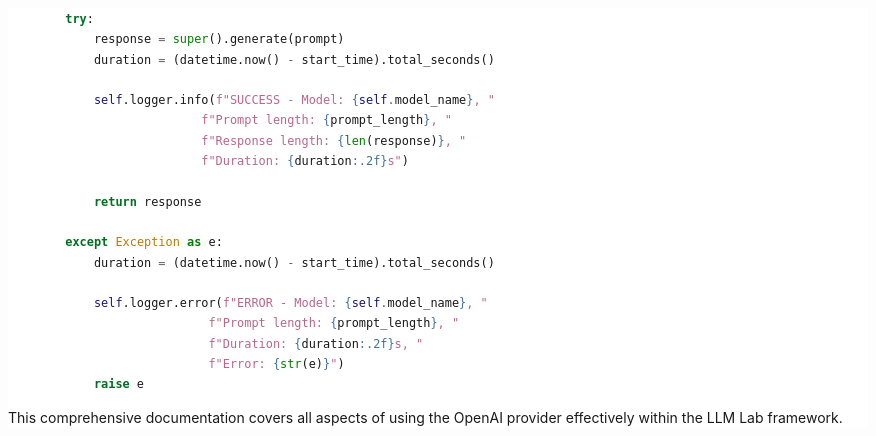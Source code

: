 ```python
        try:
            response = super().generate(prompt)
            duration = (datetime.now() - start_time).total_seconds()
            
            self.logger.info(f"SUCCESS - Model: {self.model_name}, "
                           f"Prompt length: {prompt_length}, "
                           f"Response length: {len(response)}, "
                           f"Duration: {duration:.2f}s")
            
            return response
            
        except Exception as e:
            duration = (datetime.now() - start_time).total_seconds()
            
            self.logger.error(f"ERROR - Model: {self.model_name}, "
                            f"Prompt length: {prompt_length}, "
                            f"Duration: {duration:.2f}s, "
                            f"Error: {str(e)}")
            raise e
```

This comprehensive documentation covers all aspects of using the OpenAI provider effectively within the LLM Lab framework.